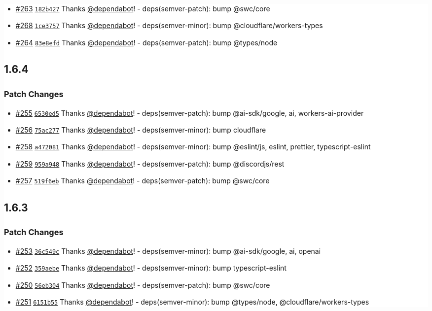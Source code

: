 - [#263](https://github.com/ChainFuse/packages/pull/263) [`182b427`](https://github.com/ChainFuse/packages/commit/182b427889cf177e2e5656cd4cbda868d11bfaff) Thanks [@dependabot](https://github.com/apps/dependabot)! - deps(semver-patch): bump @swc/core

- [#268](https://github.com/ChainFuse/packages/pull/268) [`1ce3757`](https://github.com/ChainFuse/packages/commit/1ce3757d74dea55f76bd75224514faeffc778b4e) Thanks [@dependabot](https://github.com/apps/dependabot)! - deps(semver-minor): bump @cloudflare/workers-types

- [#264](https://github.com/ChainFuse/packages/pull/264) [`83e8efd`](https://github.com/ChainFuse/packages/commit/83e8efd629d2aa735f62d7768312ace920e7ebd1) Thanks [@dependabot](https://github.com/apps/dependabot)! - deps(semver-patch): bump @types/node

## 1.6.4

### Patch Changes

- [#255](https://github.com/ChainFuse/packages/pull/255) [`6530ed5`](https://github.com/ChainFuse/packages/commit/6530ed5c6c7232599165f37c9f7eb35573ee77de) Thanks [@dependabot](https://github.com/apps/dependabot)! - deps(semver-patch): bump @ai-sdk/google, ai, workers-ai-provider

- [#256](https://github.com/ChainFuse/packages/pull/256) [`75ac277`](https://github.com/ChainFuse/packages/commit/75ac277d4f1eab22599365d32e79938d57bbbeca) Thanks [@dependabot](https://github.com/apps/dependabot)! - deps(semver-minor): bump cloudflare

- [#258](https://github.com/ChainFuse/packages/pull/258) [`a472081`](https://github.com/ChainFuse/packages/commit/a472081c8f7f6125abea4d3b1154240a84d48f9d) Thanks [@dependabot](https://github.com/apps/dependabot)! - deps(semver-minor): bump @eslint/js, eslint, prettier, typescript-eslint

- [#259](https://github.com/ChainFuse/packages/pull/259) [`959a948`](https://github.com/ChainFuse/packages/commit/959a948bb255ff4576c3a2b6ae2bc864c04765f1) Thanks [@dependabot](https://github.com/apps/dependabot)! - deps(semver-patch): bump @discordjs/rest

- [#257](https://github.com/ChainFuse/packages/pull/257) [`519f6eb`](https://github.com/ChainFuse/packages/commit/519f6eb84f3ecb8543d7e9bc5d6f6870cd237690) Thanks [@dependabot](https://github.com/apps/dependabot)! - deps(semver-patch): bump @swc/core

## 1.6.3

### Patch Changes

- [#253](https://github.com/ChainFuse/packages/pull/253) [`36c549c`](https://github.com/ChainFuse/packages/commit/36c549ca8e63097f00a4c3c9be523cc0968f6966) Thanks [@dependabot](https://github.com/apps/dependabot)! - deps(semver-minor): bump @ai-sdk/google, ai, openai

- [#252](https://github.com/ChainFuse/packages/pull/252) [`359aebe`](https://github.com/ChainFuse/packages/commit/359aebeeaff8b9d1e9848dfc4f8d499c6d9a2a85) Thanks [@dependabot](https://github.com/apps/dependabot)! - deps(semver-minor): bump typescript-eslint

- [#250](https://github.com/ChainFuse/packages/pull/250) [`56eb304`](https://github.com/ChainFuse/packages/commit/56eb304b311fb87a83a25bc56291aa27fcfb9d65) Thanks [@dependabot](https://github.com/apps/dependabot)! - deps(semver-patch): bump @swc/core

- [#251](https://github.com/ChainFuse/packages/pull/251) [`6151b55`](https://github.com/ChainFuse/packages/commit/6151b553963087f36244468f30559efd19cb6355) Thanks [@dependabot](https://github.com/apps/dependabot)! - deps(semver-minor): bump @types/node, @cloudflare/workers-types
